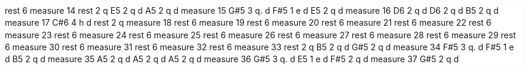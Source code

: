 rest   6
measure 14
rest   2        q
E5     2        q     d
A5     2        q     d
measure 15
G#5    3        q.    d
F#5    1        e     d
E5     2        q     d
measure 16
D6     2        q     d
D6     2        q     d
B5     2        q     d
measure 17
C#6    4        h     d
rest   2        q
measure 18
rest   6
measure 19
rest   6
measure 20
rest   6
measure 21
rest   6
measure 22
rest   6
measure 23
rest   6
measure 24
rest   6
measure 25
rest   6
measure 26
rest   6
measure 27
rest   6
measure 28
rest   6
measure 29
rest   6
measure 30
rest   6
measure 31
rest   6
measure 32
rest   6
measure 33
rest   2        q
B5     2        q     d
G#5    2        q     d
measure 34
F#5    3        q.    d
F#5    1        e     d
B5     2        q     d
measure 35
A5     2        q     d
A5     2        q     d
A5     2        q     d
measure 36
G#5    3        q.    d
E5     1        e     d
F#5    2        q     d
measure 37
G#5    2        q     d